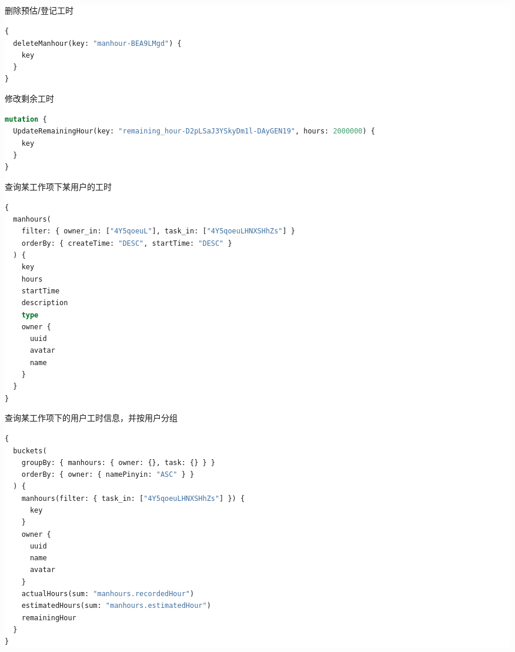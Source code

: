 删除预估/登记工时

```graphql
{
  deleteManhour(key: "manhour-BEA9LMgd") {
    key
  }
}
```

修改剩余工时

```graphql
mutation {
  UpdateRemainingHour(key: "remaining_hour-D2pLSaJ3YSkyDm1l-DAyGEN19", hours: 2000000) {
    key
  }
}
```

查询某工作项下某用户的工时

```graphql
{
  manhours(
    filter: { owner_in: ["4Y5qoeuL"], task_in: ["4Y5qoeuLHNXSHhZs"] }
    orderBy: { createTime: "DESC", startTime: "DESC" }
  ) {
    key
    hours
    startTime
    description
    type
    owner {
      uuid
      avatar
      name
    }
  }
}
```

查询某工作项下的用户工时信息，并按用户分组

```graphql
{
  buckets(
    groupBy: { manhours: { owner: {}, task: {} } }
    orderBy: { owner: { namePinyin: "ASC" } }
  ) {
    manhours(filter: { task_in: ["4Y5qoeuLHNXSHhZs"] }) {
      key
    }
    owner {
      uuid
      name
      avatar
    }
    actualHours(sum: "manhours.recordedHour")
    estimatedHours(sum: "manhours.estimatedHour")
    remainingHour
  }
}
```
